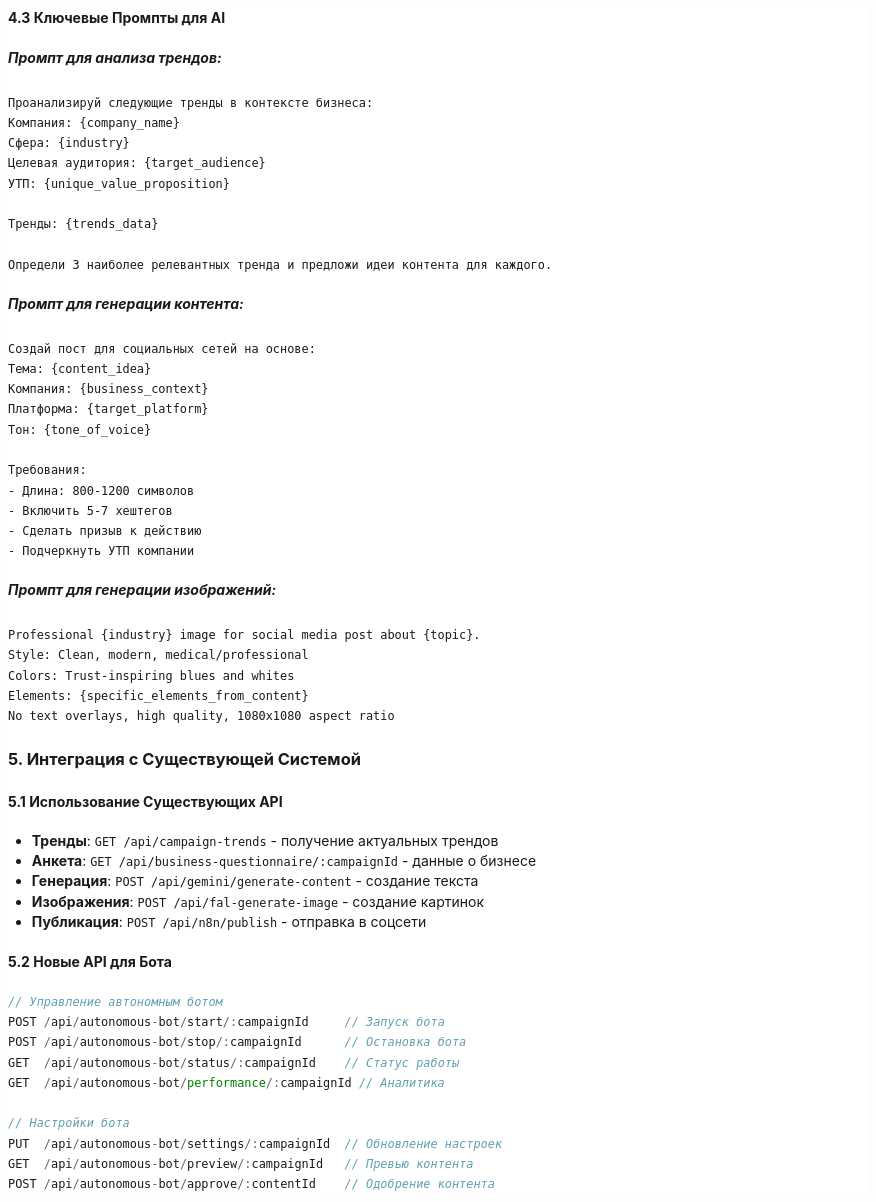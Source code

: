 #### 4.3 Ключевые Промпты для AI

##### Промпт для анализа трендов:
```
Проанализируй следующие тренды в контексте бизнеса:
Компания: {company_name}
Сфера: {industry}
Целевая аудитория: {target_audience}
УТП: {unique_value_proposition}

Тренды: {trends_data}

Определи 3 наиболее релевантных тренда и предложи идеи контента для каждого.
```

##### Промпт для генерации контента:
```
Создай пост для социальных сетей на основе:
Тема: {content_idea}
Компания: {business_context}
Платформа: {target_platform}
Тон: {tone_of_voice}

Требования:
- Длина: 800-1200 символов
- Включить 5-7 хештегов
- Сделать призыв к действию
- Подчеркнуть УТП компании
```

##### Промпт для генерации изображений:
```
Professional {industry} image for social media post about {topic}.
Style: Clean, modern, medical/professional
Colors: Trust-inspiring blues and whites
Elements: {specific_elements_from_content}
No text overlays, high quality, 1080x1080 aspect ratio
```

### 5. Интеграция с Существующей Системой

#### 5.1 Использование Существующих API
- **Тренды**: `GET /api/campaign-trends` - получение актуальных трендов
- **Анкета**: `GET /api/business-questionnaire/:campaignId` - данные о бизнесе
- **Генерация**: `POST /api/gemini/generate-content` - создание текста
- **Изображения**: `POST /api/fal-generate-image` - создание картинок
- **Публикация**: `POST /api/n8n/publish` - отправка в соцсети

#### 5.2 Новые API для Бота
```typescript
// Управление автономным ботом
POST /api/autonomous-bot/start/:campaignId     // Запуск бота
POST /api/autonomous-bot/stop/:campaignId      // Остановка бота
GET  /api/autonomous-bot/status/:campaignId    // Статус работы
GET  /api/autonomous-bot/performance/:campaignId // Аналитика

// Настройки бота
PUT  /api/autonomous-bot/settings/:campaignId  // Обновление настроек
GET  /api/autonomous-bot/preview/:campaignId   // Превью контента
POST /api/autonomous-bot/approve/:contentId    // Одобрение контента
```
